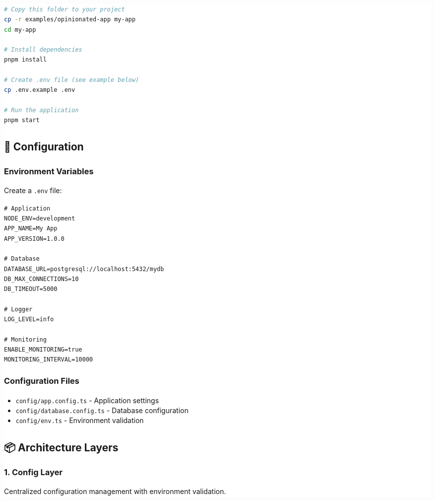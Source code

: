 ```bash
# Copy this folder to your project
cp -r examples/opinionated-app my-app
cd my-app

# Install dependencies
pnpm install

# Create .env file (see example below)
cp .env.example .env

# Run the application
pnpm start
```

## 🔧 Configuration

### Environment Variables

Create a `.env` file:

```env
# Application
NODE_ENV=development
APP_NAME=My App
APP_VERSION=1.0.0

# Database
DATABASE_URL=postgresql://localhost:5432/mydb
DB_MAX_CONNECTIONS=10
DB_TIMEOUT=5000

# Logger
LOG_LEVEL=info

# Monitoring
ENABLE_MONITORING=true
MONITORING_INTERVAL=10000
```

### Configuration Files

- `config/app.config.ts` - Application settings
- `config/database.config.ts` - Database configuration
- `config/env.ts` - Environment validation

## 📦 Architecture Layers

### 1. **Config Layer**

Centralized configuration management with environment validation.
